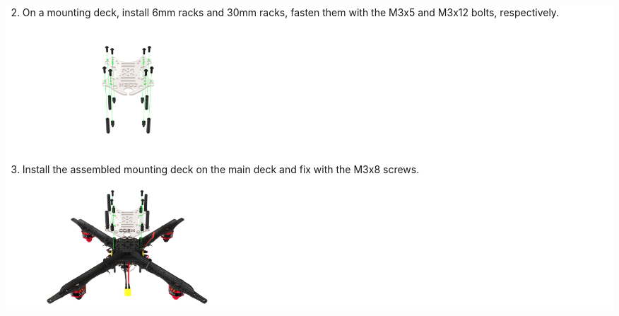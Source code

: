 2. On a mounting deck, install 6mm racks and 30mm racks, fasten them with the M3x5 and M3x12 bolts, respectively.

    <img src="../assets/assembling_clever4_2/raspberry_1.png" width=300 class="zoom border center">

3. Install the assembled mounting deck on the main deck and fix with the M3x8 screws.

    <img src="../assets/assembling_clever4_2/raspberry_2.png" width=300 class="zoom border center">
